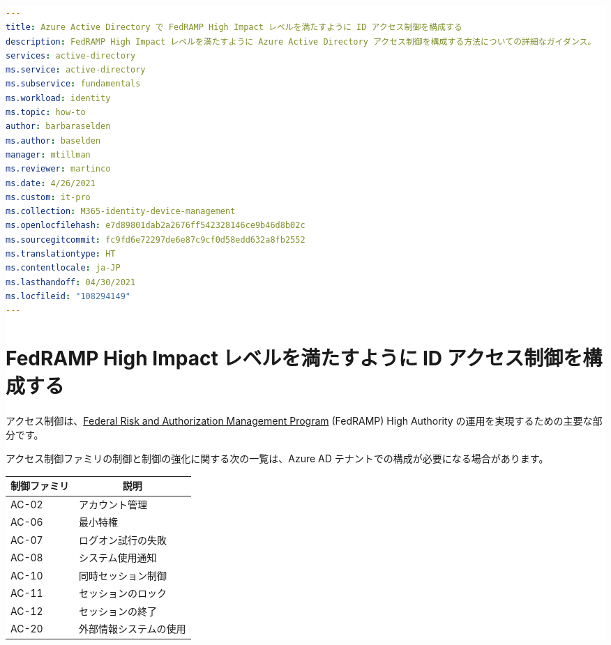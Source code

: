 ```yaml
---
title: Azure Active Directory で FedRAMP High Impact レベルを満たすように ID アクセス制御を構成する
description: FedRAMP High Impact レベルを満たすように Azure Active Directory アクセス制御を構成する方法についての詳細なガイダンス。
services: active-directory
ms.service: active-directory
ms.subservice: fundamentals
ms.workload: identity
ms.topic: how-to
author: barbaraselden
ms.author: baselden
manager: mtillman
ms.reviewer: martinco
ms.date: 4/26/2021
ms.custom: it-pro
ms.collection: M365-identity-device-management
ms.openlocfilehash: e7d89801dab2a2676ff542328146ce9b46d8b02c
ms.sourcegitcommit: fc9fd6e72297de6e87c9cf0d58edd632a8fb2552
ms.translationtype: HT
ms.contentlocale: ja-JP
ms.lasthandoff: 04/30/2021
ms.locfileid: "108294149"
---
```

# <a name="configure-identity-access-controls-to-meet-fedramp-high-impact-level"></a>FedRAMP High Impact レベルを満たすように ID アクセス制御を構成する

アクセス制御は、[Federal Risk and Authorization Management Program](https://www.fedramp.gov/) (FedRAMP) High Authority の運用を実現するための主要な部分です。

アクセス制御ファミリの制御と制御の強化に関する次の一覧は、Azure AD テナントでの構成が必要になる場合があります。 


|制御ファミリ|説明|
| - | - |
| AC-02| アカウント管理 |
| AC-06| 最小特権 |
| AC-07| ログオン試行の失敗 |
| AC-08| システム使用通知 |
| AC-10| 同時セッション制御 |
| AC-11| セッションのロック | パターン非表示ディスプレイ |
| AC-12| セッションの終了 |
| AC-20| 外部情報システムの使用 |
